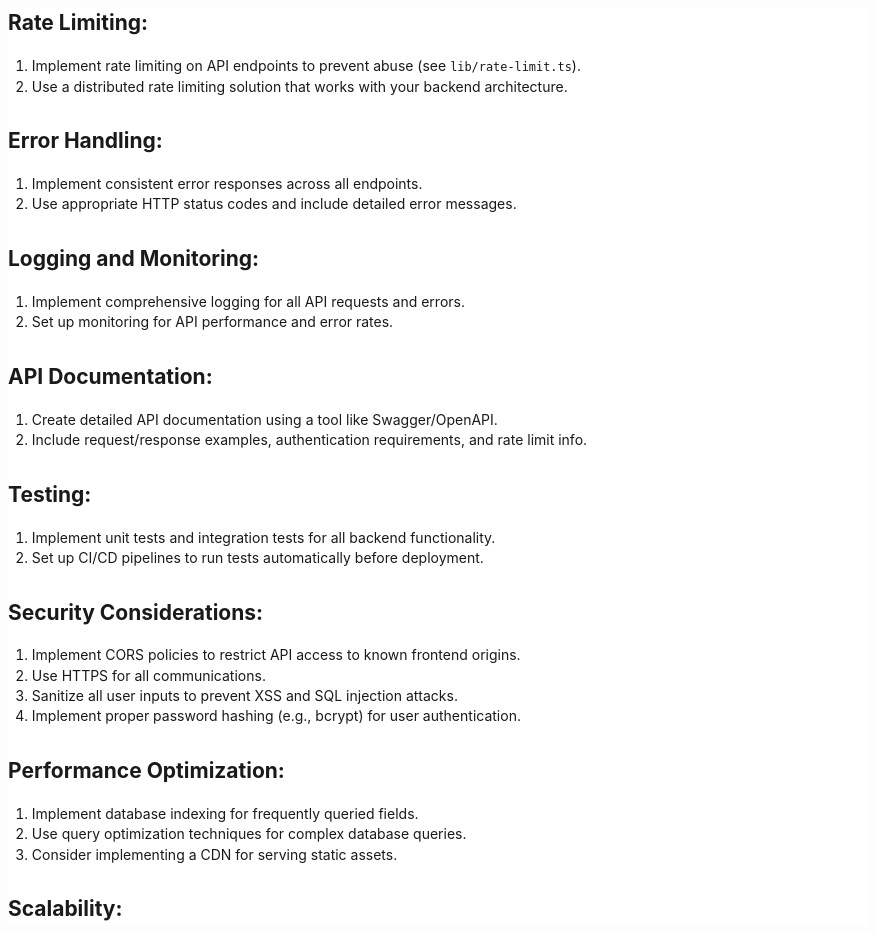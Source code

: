 

## Rate Limiting:

1. Implement rate limiting on API endpoints to prevent abuse (see `lib/rate-limit.ts`).
2. Use a distributed rate limiting solution that works with your backend architecture.



## Error Handling:

1. Implement consistent error responses across all endpoints.
2. Use appropriate HTTP status codes and include detailed error messages.



## Logging and Monitoring:

1. Implement comprehensive logging for all API requests and errors.
2. Set up monitoring for API performance and error rates.



## API Documentation:

1. Create detailed API documentation using a tool like Swagger/OpenAPI.
2. Include request/response examples, authentication requirements, and rate limit info.



## Testing:

1. Implement unit tests and integration tests for all backend functionality.
2. Set up CI/CD pipelines to run tests automatically before deployment.



## Security Considerations:

1. Implement CORS policies to restrict API access to known frontend origins.
2. Use HTTPS for all communications.
3. Sanitize all user inputs to prevent XSS and SQL injection attacks.
4. Implement proper password hashing (e.g., bcrypt) for user authentication.



## Performance Optimization:

1. Implement database indexing for frequently queried fields.
2. Use query optimization techniques for complex database queries.
3. Consider implementing a CDN for serving static assets.



## Scalability:

